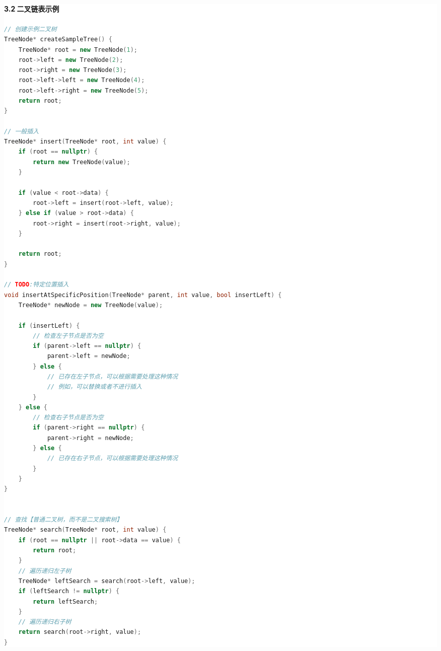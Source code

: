 #### 3.2 二叉链表示例

```c++
// 创建示例二叉树
TreeNode* createSampleTree() {
    TreeNode* root = new TreeNode(1);
    root->left = new TreeNode(2);
    root->right = new TreeNode(3);
    root->left->left = new TreeNode(4);
    root->left->right = new TreeNode(5);
    return root;
}

// 一般插入
TreeNode* insert(TreeNode* root, int value) {
    if (root == nullptr) {
        return new TreeNode(value);
    }

    if (value < root->data) {
        root->left = insert(root->left, value);
    } else if (value > root->data) {
        root->right = insert(root->right, value);
    }

    return root;
}

// TODO:特定位置插入
void insertAtSpecificPosition(TreeNode* parent, int value, bool insertLeft) {
    TreeNode* newNode = new TreeNode(value);

    if (insertLeft) {
        // 检查左子节点是否为空
        if (parent->left == nullptr) {
            parent->left = newNode;
        } else {
            // 已存在左子节点，可以根据需要处理这种情况
            // 例如，可以替换或者不进行插入
        }
    } else {
        // 检查右子节点是否为空
        if (parent->right == nullptr) {
            parent->right = newNode;
        } else {
            // 已存在右子节点，可以根据需要处理这种情况
        }
    }
}


// 查找【普通二叉树，而不是二叉搜索树】
TreeNode* search(TreeNode* root, int value) {
    if (root == nullptr || root->data == value) {
        return root;
    }
    // 遍历递归左子树
    TreeNode* leftSearch = search(root->left, value);
    if (leftSearch != nullptr) {
        return leftSearch;
    }
    // 遍历递归右子树
    return search(root->right, value);
}
```